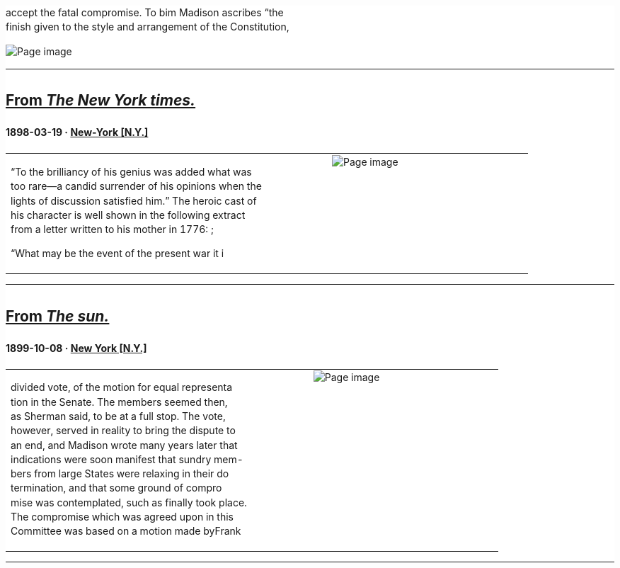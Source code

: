   
accept the fatal compromise. To bim Madison ascribes “the  
finish given to the style and arrangement of the Constitution,
</td><td style="width: 50%; max-height: 75%; margin: auto; display: block;">
<img alt="Page image" src="https://iiif.archive.org/image/iiif/2/sim_spectator-uk_1889-03-02_62_3166%2Fsim_spectator-uk_1889-03-02_62_3166_jp2.zip%2Fsim_spectator-uk_1889-03-02_62_3166_jp2%2Fsim_spectator-uk_1889-03-02_62_3166_0019.jp2/pct:55.102695763799744,51.041666666666664,36.32862644415918,1.8178104575163399/600,/0/default.jpg"/>
</td>
</tr></table>

---

## [From _The New York times._](https://archive.org/details/sim_new-york-times_1898-03-19_47_15035/page/n19/mode/1up?view=theater)

#### 1898-03-19 &middot; [New-York [N.Y.]](http://dbpedia.org/resource/New_York_City)

<table style="width: 100%;"><tr><td style="width: 50%">

  
“To the brilliancy of his genius was added what was  
too rare—a candid surrender of his opinions when the  
lights of discussion satisfied him.” The heroic cast of  
his character is well shown in the following extract  
from a letter written to his mother in 1776: ;  
  
“What may be the event of the present war it i
</td><td style="width: 50%; max-height: 75%; margin: auto; display: block;">
<img alt="Page image" src="https://iiif.archive.org/image/iiif/2/sim_new-york-times_1898-03-19_47_15035%2Fsim_new-york-times_1898-03-19_47_15035_jp2.zip%2Fsim_new-york-times_1898-03-19_47_15035_jp2%2Fsim_new-york-times_1898-03-19_47_15035_0019.jp2/pct:12.877263581488934,48.24561403508772,24.044265593561367,4.520917678812416/600,/0/default.jpg"/>
</td>
</tr></table>

---

## [From _The sun._](https://www.loc.gov/resource/sn83030272/1899-10-08/ed-1/?sp=14)

#### 1899-10-08 &middot; [New York [N.Y.]](http://dbpedia.org/resource/New_York_City)

<table style="width: 100%;"><tr><td style="width: 50%">

  
divided vote, of the motion for equal representa­  
tion in the Senate. The members seemed then,  
as Sherman said, to be at a full stop. The vote,  
however, served in reality to bring the dispute to  
an end, and Madison wrote many years later that  
indications were soon manifest that sundry mem-  
bers from large States were relaxing in their do­  
termination, and that some ground of compro­  
mise was contemplated, such as finally took place.  
The compromise which was agreed upon in this  
Committee was based on a motion made byFrank
</td><td style="width: 50%; max-height: 75%; margin: auto; display: block;">
<img alt="Page image" src="https://tile.loc.gov/image-services/iiif/service:ndnp:nn:batch_nn_rumi_ver01:data:sn83030272:00206539021:1899100801:0718/pct:46.031157270029674,8.785018270401949,12.537091988130564,5.2831912302070645/!600,600/0/default.jpg"/>
</td>
</tr></table>

---